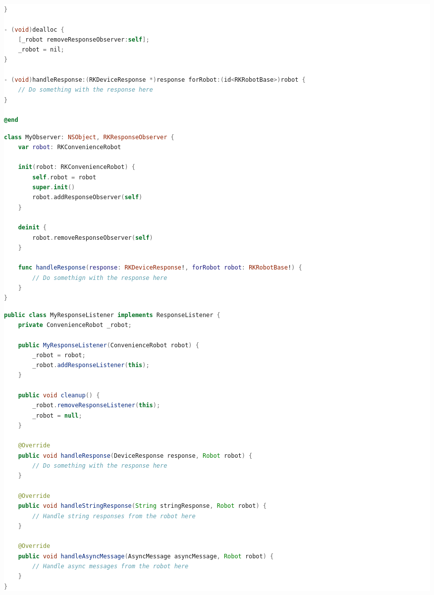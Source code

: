 ```objective-c
}

- (void)dealloc {
    [_robot removeResponseObserver:self];
    _robot = nil;
}

- (void)handleResponse:(RKDeviceResponse *)response forRobot:(id<RKRobotBase>)robot {
    // Do something with the response here
}

@end
```

```swift
class MyObserver: NSObject, RKResponseObserver {
    var robot: RKConvenienceRobot
    
    init(robot: RKConvenienceRobot) {
        self.robot = robot
        super.init()
        robot.addResponseObserver(self)
    }
    
    deinit {
        robot.removeResponseObserver(self)
    }
    
    func handleResponse(response: RKDeviceResponse!, forRobot robot: RKRobotBase!) {
        // Do somethign with the response here
    }
}
```

```java
public class MyResponseListener implements ResponseListener {
    private ConvenienceRobot _robot;

    public MyResponseListener(ConvenienceRobot robot) {
        _robot = robot;
        _robot.addResponseListener(this);
    }

    public void cleanup() {
        _robot.removeResponseListener(this);
        _robot = null;
    }

    @Override
    public void handleResponse(DeviceResponse response, Robot robot) {
        // Do something with the response here
    }

    @Override
    public void handleStringResponse(String stringResponse, Robot robot) {
        // Handle string responses from the robot here
    }

    @Override
    public void handleAsyncMessage(AsyncMessage asyncMessage, Robot robot) {
        // Handle async messages from the robot here
    }
}
```
